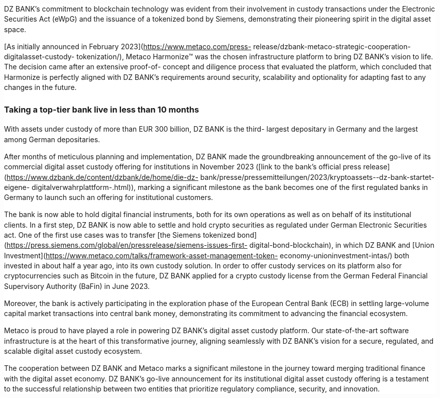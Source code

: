 DZ BANK’s commitment to blockchain technology was evident from their
involvement in custody transactions under the Electronic Securities Act (eWpG)
and the issuance of a tokenized bond by Siemens, demonstrating their
pioneering spirit in the digital asset space.

[As initially announced in February 2023](https://www.metaco.com/press-
release/dzbank-metaco-strategic-cooperation-digitalasset-custody-
tokenization/), Metaco Harmonize™ was the chosen infrastructure platform to
bring DZ BANK’s vision to life. The decision came after an extensive proof-of-
concept and diligence process that evaluated the platform, which concluded
that Harmonize is perfectly aligned with DZ BANK’s requirements around
security, scalability and optionality for adapting fast to any changes in the
future.

### **Taking a top-tier bank live in less than 10 months**

With assets under custody of more than EUR 300 billion, DZ BANK is the third-
largest depositary in Germany and the largest among German depositaries.

After months of meticulous planning and implementation, DZ BANK made the
groundbreaking announcement of the go-live of its commercial digital asset
custody offering for institutions in November 2023 ([link to the bank’s
official press release](https://www.dzbank.de/content/dzbank/de/home/die-dz-
bank/presse/pressemitteilungen/2023/kryptoassets--dz-bank-startet-eigene-
digitalverwahrplattform-.html)), marking a significant milestone as the bank
becomes one of the first regulated banks in Germany to launch such an offering
for institutional customers.

The bank is now able to hold digital financial instruments, both for its own
operations as well as on behalf of its institutional clients. In a first step,
DZ BANK is now able to settle and hold crypto securities as regulated under
German Electronic Securities act. One of the first use cases was to transfer
[the Siemens tokenized
bond](https://press.siemens.com/global/en/pressrelease/siemens-issues-first-
digital-bond-blockchain), in which DZ BANK and [Union
Investment](https://www.metaco.com/talks/framework-asset-management-token-
economy-unioninvestment-intas/) both invested in about half a year ago, into
its own custody solution. In order to offer custody services on its platform
also for cryptocurrencies such as Bitcoin in the future, DZ BANK applied for a
crypto custody license from the German Federal Financial Supervisory Authority
(BaFin) in June 2023.

Moreover, the bank is actively participating in the exploration phase of the
European Central Bank (ECB) in settling large-volume capital market
transactions into central bank money, demonstrating its commitment to
advancing the financial ecosystem.

Metaco is proud to have played a role in powering DZ BANK’s digital asset
custody platform. Our state-of-the-art software infrastructure is at the heart
of this transformative journey, aligning seamlessly with DZ BANK’s vision for
a secure, regulated, and scalable digital asset custody ecosystem.

The cooperation between DZ BANK and Metaco marks a significant milestone in
the journey toward merging traditional finance with the digital asset economy.
DZ BANK’s go-live announcement for its institutional digital asset custody
offering is a testament to the successful relationship between two entities
that prioritize regulatory compliance, security, and innovation.
